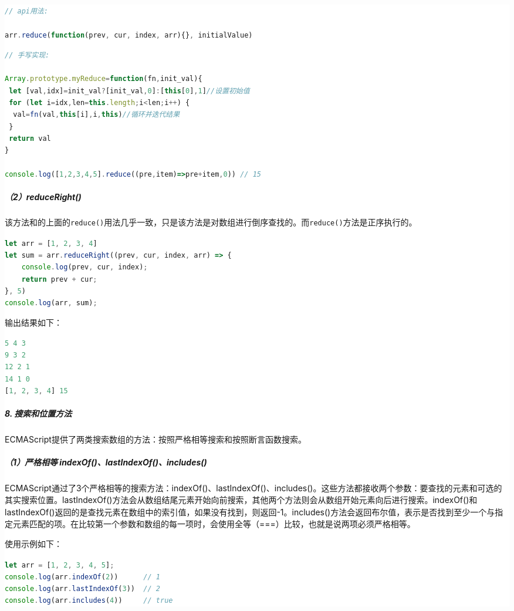 

```js
// api用法:

arr.reduce(function(prev, cur, index, arr){}, initialValue)
```

```js
// 手写实现:

Array.prototype.myReduce=function(fn,init_val){
 let [val,idx]=init_val?[init_val,0]:[this[0],1]//设置初始值
 for (let i=idx,len=this.length;i<len;i++) {
  val=fn(val,this[i],i,this)//循环并迭代结果
 }
 return val
}

console.log([1,2,3,4,5].reduce((pre,item)=>pre+item,0)) // 15
```

##### （2）reduceRight()

该方法和的上面的`reduce()`用法几乎一致，只是该方法是对数组进行倒序查找的。而`reduce()`方法是正序执行的。

```js
let arr = [1, 2, 3, 4]
let sum = arr.reduceRight((prev, cur, index, arr) => {
    console.log(prev, cur, index);
    return prev + cur;
}, 5)
console.log(arr, sum);
```

输出结果如下：

```js
5 4 3
9 3 2
12 2 1
14 1 0
[1, 2, 3, 4] 15
```

##### 8. 搜索和位置方法

ECMAScript提供了两类搜索数组的方法：按照严格相等搜索和按照断言函数搜索。

##### （1）严格相等 indexOf()、lastIndexOf()、includes()

ECMAScript通过了3个严格相等的搜索方法：indexOf()、lastIndexOf()、includes()。这些方法都接收两个参数：要查找的元素和可选的其实搜索位置。lastIndexOf()方法会从数组结尾元素开始向前搜索，其他两个方法则会从数组开始元素向后进行搜索。indexOf()和lastIndexOf()返回的是查找元素在数组中的索引值，如果没有找到，则返回-1。includes()方法会返回布尔值，表示是否找到至少一个与指定元素匹配的项。在比较第一个参数和数组的每一项时，会使用全等（===）比较，也就是说两项必须严格相等。

使用示例如下：

```js
let arr = [1, 2, 3, 4, 5];
console.log(arr.indexOf(2))      // 1
console.log(arr.lastIndexOf(3))  // 2
console.log(arr.includes(4))     // true
```
